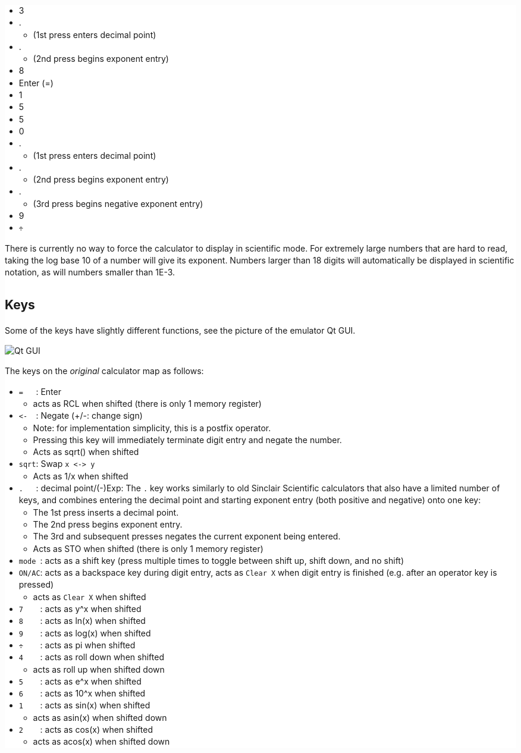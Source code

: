 - 3
- .
	- (1st press enters decimal point)
- .
	- (2nd press begins exponent entry)
- 8
- Enter (=)
- 1
- 5
- 5
- 0
- .
	- (1st press enters decimal point)
- .
	- (2nd press begins exponent entry)
- .
	- (3rd press begins negative exponent entry)
- 9
- `÷`

There is currently no way to force the calculator to display in scientific mode. For extremely large numbers that are hard to read, taking the log base 10 of a number will give its exponent. Numbers larger than 18 digits will automatically be displayed in scientific notation, as will numbers smaller than 1E-3.

## Keys
Some of the keys have slightly different functions, see the picture of the emulator Qt GUI.

![Qt GUI](./qt_gui.png)

The keys on the *original* calculator map as follows:

- `=   `: Enter
	- acts as RCL when shifted (there is only 1 memory register)
- `<-  `: Negate (+/-: change sign)
	- Note: for implementation simplicity, this is a postfix operator.
	- Pressing this key will immediately terminate digit entry and negate the number.
	- Acts as sqrt() when shifted
- `sqrt`: Swap `x <-> y`
	- Acts as 1/x when shifted
- `.   `: decimal point/(-)Exp: The `.` key works similarly to old Sinclair Scientific calculators that also have a limited number of keys, and combines entering the decimal point and starting exponent entry (both positive and negative) onto one key:
	- The 1st press inserts a decimal point.
	- The 2nd press begins exponent entry.
	- The 3rd and subsequent presses negates the current exponent being entered.
	- Acts as STO when shifted (there is only 1 memory register)
- `mode `: acts as a shift key (press multiple times to toggle between shift up, shift down, and no shift)
- `ON/AC`: acts as a backspace key during digit entry, acts as `Clear X` when digit entry is finished (e.g. after an operator key is pressed)
	- acts as `Clear X` when shifted
- `7    `: acts as y^x when shifted
- `8    `: acts as ln(x) when shifted
- `9    `: acts as log(x) when shifted
- `÷    `: acts as pi when shifted
- `4    `: acts as roll down when shifted
	- acts as roll up when shifted down
- `5    `: acts as e^x when shifted
- `6    `: acts as 10^x when shifted
- `1    `: acts as sin(x) when shifted
	- acts as asin(x) when shifted down
- `2    `: acts as cos(x) when shifted
	- acts as acos(x) when shifted down